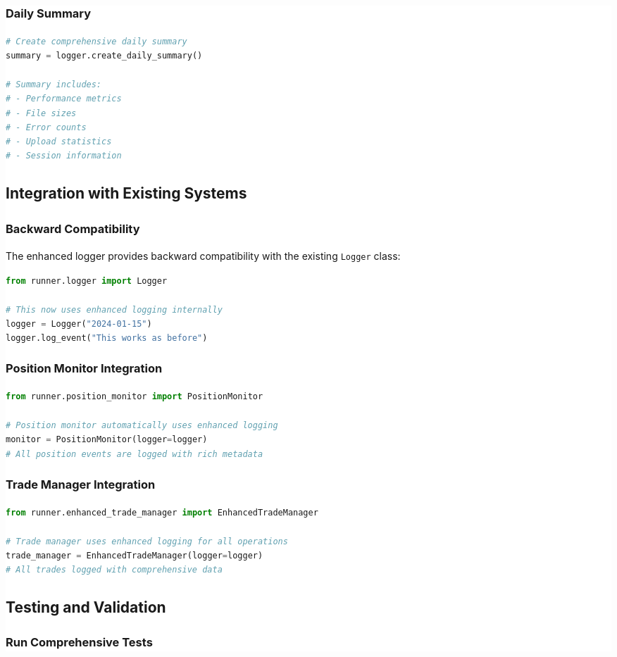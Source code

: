 ### Daily Summary

```python
# Create comprehensive daily summary
summary = logger.create_daily_summary()

# Summary includes:
# - Performance metrics
# - File sizes
# - Error counts
# - Upload statistics
# - Session information
```

## Integration with Existing Systems

### Backward Compatibility

The enhanced logger provides backward compatibility with the existing `Logger` class:

```python
from runner.logger import Logger

# This now uses enhanced logging internally
logger = Logger("2024-01-15")
logger.log_event("This works as before")
```

### Position Monitor Integration

```python
from runner.position_monitor import PositionMonitor

# Position monitor automatically uses enhanced logging
monitor = PositionMonitor(logger=logger)
# All position events are logged with rich metadata
```

### Trade Manager Integration

```python
from runner.enhanced_trade_manager import EnhancedTradeManager

# Trade manager uses enhanced logging for all operations
trade_manager = EnhancedTradeManager(logger=logger)
# All trades logged with comprehensive data
```

## Testing and Validation

### Run Comprehensive Tests

